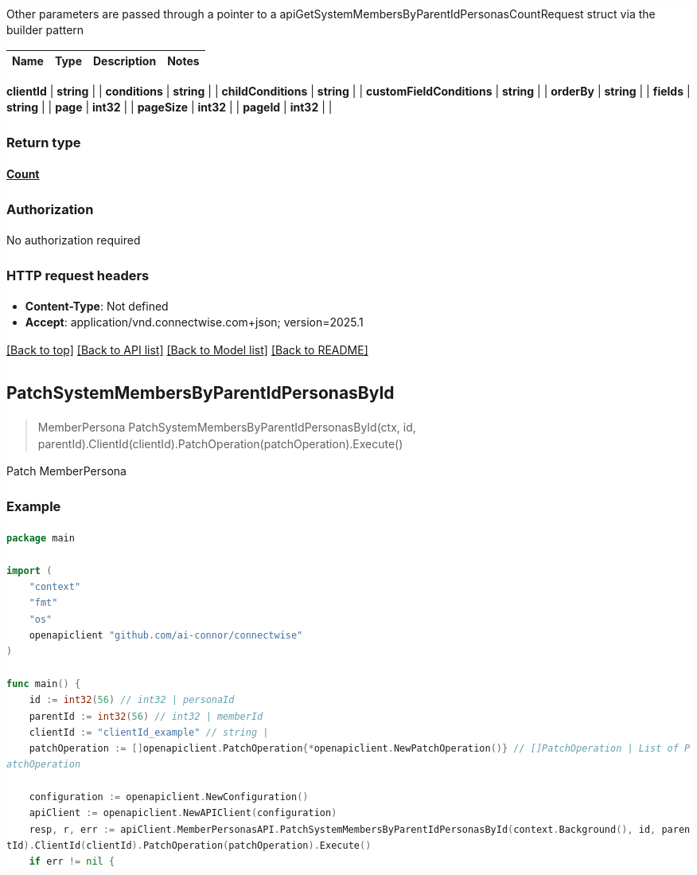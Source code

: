 Other parameters are passed through a pointer to a apiGetSystemMembersByParentIdPersonasCountRequest struct via the builder pattern


Name | Type | Description  | Notes
------------- | ------------- | ------------- | -------------

 **clientId** | **string** |  | 
 **conditions** | **string** |  | 
 **childConditions** | **string** |  | 
 **customFieldConditions** | **string** |  | 
 **orderBy** | **string** |  | 
 **fields** | **string** |  | 
 **page** | **int32** |  | 
 **pageSize** | **int32** |  | 
 **pageId** | **int32** |  | 

### Return type

[**Count**](Count.md)

### Authorization

No authorization required

### HTTP request headers

- **Content-Type**: Not defined
- **Accept**: application/vnd.connectwise.com+json; version=2025.1

[[Back to top]](#) [[Back to API list]](../README.md#documentation-for-api-endpoints)
[[Back to Model list]](../README.md#documentation-for-models)
[[Back to README]](../README.md)


## PatchSystemMembersByParentIdPersonasById

> MemberPersona PatchSystemMembersByParentIdPersonasById(ctx, id, parentId).ClientId(clientId).PatchOperation(patchOperation).Execute()

Patch MemberPersona

### Example

```go
package main

import (
	"context"
	"fmt"
	"os"
	openapiclient "github.com/ai-connor/connectwise"
)

func main() {
	id := int32(56) // int32 | personaId
	parentId := int32(56) // int32 | memberId
	clientId := "clientId_example" // string | 
	patchOperation := []openapiclient.PatchOperation{*openapiclient.NewPatchOperation()} // []PatchOperation | List of PatchOperation

	configuration := openapiclient.NewConfiguration()
	apiClient := openapiclient.NewAPIClient(configuration)
	resp, r, err := apiClient.MemberPersonasAPI.PatchSystemMembersByParentIdPersonasById(context.Background(), id, parentId).ClientId(clientId).PatchOperation(patchOperation).Execute()
	if err != nil {
```